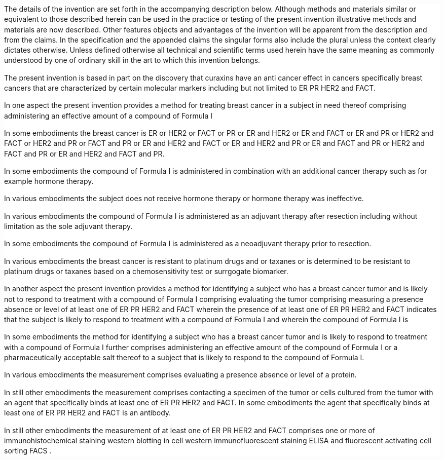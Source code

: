 The details of the invention are set forth in the accompanying description below. Although methods and materials similar or equivalent to those described herein can be used in the practice or testing of the present invention illustrative methods and materials are now described. Other features objects and advantages of the invention will be apparent from the description and from the claims. In the specification and the appended claims the singular forms also include the plural unless the context clearly dictates otherwise. Unless defined otherwise all technical and scientific terms used herein have the same meaning as commonly understood by one of ordinary skill in the art to which this invention belongs.

The present invention is based in part on the discovery that curaxins have an anti cancer effect in cancers specifically breast cancers that are characterized by certain molecular markers including but not limited to ER PR HER2 and FACT.

In one aspect the present invention provides a method for treating breast cancer in a subject in need thereof comprising administering an effective amount of a compound of Formula I 

In some embodiments the breast cancer is ER or HER2 or FACT or PR or ER and HER2 or ER and FACT or ER and PR or HER2 and FACT or HER2 and PR or FACT and PR or ER and HER2 and FACT or ER and HER2 and PR or ER and FACT and PR or HER2 and FACT and PR or ER and HER2 and FACT and PR.

In some embodiments the compound of Formula I is administered in combination with an additional cancer therapy such as for example hormone therapy.

In various embodiments the subject does not receive hormone therapy or hormone therapy was ineffective.

In various embodiments the compound of Formula I is administered as an adjuvant therapy after resection including without limitation as the sole adjuvant therapy.

In some embodiments the compound of Formula I is administered as a neoadjuvant therapy prior to resection.

In various embodiments the breast cancer is resistant to platinum drugs and or taxanes or is determined to be resistant to platinum drugs or taxanes based on a chemosensitivity test or surrgogate biomarker.

In another aspect the present invention provides a method for identifying a subject who has a breast cancer tumor and is likely not to respond to treatment with a compound of Formula I comprising evaluating the tumor comprising measuring a presence absence or level of at least one of ER PR HER2 and FACT wherein the presence of at least one of ER PR HER2 and FACT indicates that the subject is likely to respond to treatment with a compound of Formula I and wherein the compound of Formula I is 

In some embodiments the method for identifying a subject who has a breast cancer tumor and is likely to respond to treatment with a compound of Formula I further comprises administering an effective amount of the compound of Formula I or a pharmaceutically acceptable salt thereof to a subject that is likely to respond to the compound of Formula I.

In various embodiments the measurement comprises evaluating a presence absence or level of a protein.

In still other embodiments the measurement comprises contacting a specimen of the tumor or cells cultured from the tumor with an agent that specifically binds at least one of ER PR HER2 and FACT. In some embodiments the agent that specifically binds at least one of ER PR HER2 and FACT is an antibody.

In still other embodiments the measurement of at least one of ER PR HER2 and FACT comprises one or more of immunohistochemical staining western blotting in cell western immunofluorescent staining ELISA and fluorescent activating cell sorting FACS .
